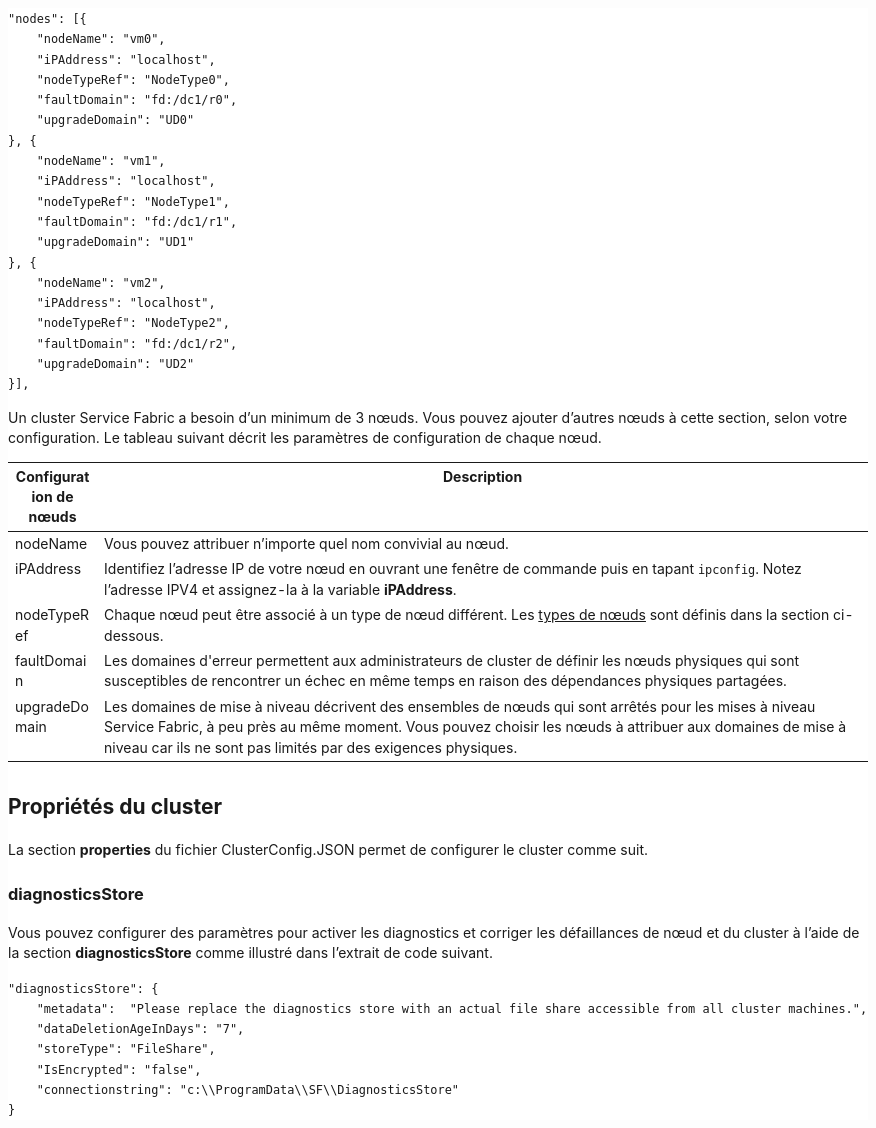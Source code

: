     "nodes": [{
        "nodeName": "vm0",
        "iPAddress": "localhost",
        "nodeTypeRef": "NodeType0",
        "faultDomain": "fd:/dc1/r0",
        "upgradeDomain": "UD0"
    }, {
        "nodeName": "vm1",
        "iPAddress": "localhost",
        "nodeTypeRef": "NodeType1",
        "faultDomain": "fd:/dc1/r1",
        "upgradeDomain": "UD1"
    }, {
        "nodeName": "vm2",
        "iPAddress": "localhost",
        "nodeTypeRef": "NodeType2",
        "faultDomain": "fd:/dc1/r2",
        "upgradeDomain": "UD2"
    }],

Un cluster Service Fabric a besoin d’un minimum de 3 nœuds. Vous pouvez ajouter d’autres nœuds à cette section, selon votre configuration. Le tableau suivant décrit les paramètres de configuration de chaque nœud.

|**Configuration de nœuds**|**Description**|
|-----------------------|--------------------------|
|nodeName|Vous pouvez attribuer n’importe quel nom convivial au nœud.|
|iPAddress|Identifiez l’adresse IP de votre nœud en ouvrant une fenêtre de commande puis en tapant `ipconfig`. Notez l’adresse IPV4 et assignez-la à la variable **iPAddress**.|
|nodeTypeRef|Chaque nœud peut être associé à un type de nœud différent. Les [types de nœuds](#nodetypes) sont définis dans la section ci-dessous.|
|faultDomain|Les domaines d'erreur permettent aux administrateurs de cluster de définir les nœuds physiques qui sont susceptibles de rencontrer un échec en même temps en raison des dépendances physiques partagées.|
|upgradeDomain|Les domaines de mise à niveau décrivent des ensembles de nœuds qui sont arrêtés pour les mises à niveau Service Fabric, à peu près au même moment. Vous pouvez choisir les nœuds à attribuer aux domaines de mise à niveau car ils ne sont pas limités par des exigences physiques.| 


## **Propriétés** du cluster

La section **properties** du fichier ClusterConfig.JSON permet de configurer le cluster comme suit.

### **diagnosticsStore**
Vous pouvez configurer des paramètres pour activer les diagnostics et corriger les défaillances de nœud et du cluster à l’aide de la section **diagnosticsStore** comme illustré dans l’extrait de code suivant.

    "diagnosticsStore": {
        "metadata":  "Please replace the diagnostics store with an actual file share accessible from all cluster machines.",
        "dataDeletionAgeInDays": "7",
        "storeType": "FileShare",
        "IsEncrypted": "false",
        "connectionstring": "c:\\ProgramData\\SF\\DiagnosticsStore"
    }

